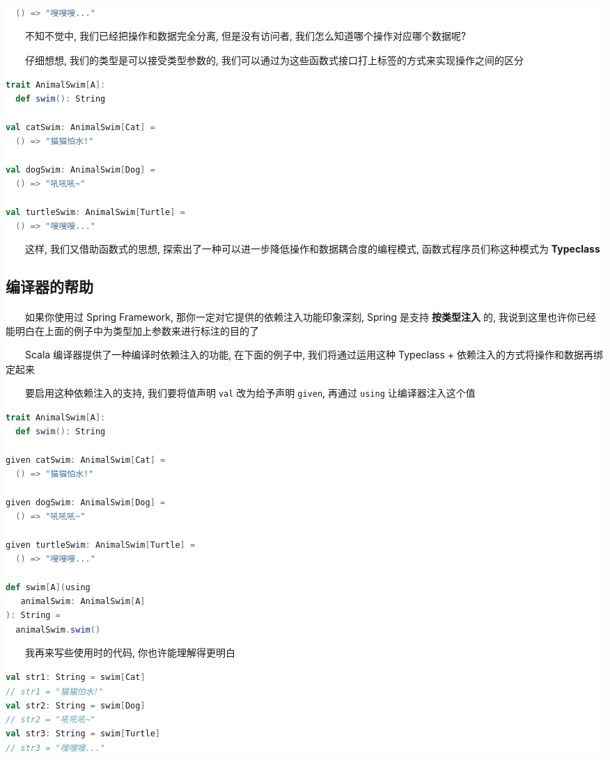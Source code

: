 ```scala
  () => "嗖嗖嗖..."

```

&emsp;&emsp;不知不觉中, 我们已经把操作和数据完全分离, 但是没有访问者, 我们怎么知道哪个操作对应哪个数据呢?

&emsp;&emsp;仔细想想, 我们的类型是可以接受类型参数的, 我们可以通过为这些函数式接口打上标签的方式来实现操作之间的区分

```scala
trait AnimalSwim[A]:
  def swim(): String

val catSwim: AnimalSwim[Cat] =
  () => "猫猫怕水!"

val dogSwim: AnimalSwim[Dog] =
  () => "吼吼吼~"

val turtleSwim: AnimalSwim[Turtle] =
  () => "嗖嗖嗖..."
```

&emsp;&emsp;这样, 我们又借助函数式的思想, 探索出了一种可以进一步降低操作和数据耦合度的编程模式, 函数式程序员们称这种模式为 **Typeclass**

## 编译器的帮助

&emsp;&emsp;如果你使用过 Spring Framework, 那你一定对它提供的依赖注入功能印象深刻, Spring 是支持  **按类型注入** 的, 我说到这里也许你已经能明白在上面的例子中为类型加上参数来进行标注的目的了

&emsp;&emsp;Scala 编译器提供了一种编译时依赖注入的功能, 在下面的例子中, 我们将通过运用这种 Typeclass + 依赖注入的方式将操作和数据再绑定起来

&emsp;&emsp;要启用这种依赖注入的支持, 我们要将值声明 `val` 改为给予声明 `given`, 再通过 `using` 让编译器注入这个值


```scala
trait AnimalSwim[A]:
  def swim(): String

given catSwim: AnimalSwim[Cat] =
  () => "猫猫怕水!"

given dogSwim: AnimalSwim[Dog] =
  () => "吼吼吼~"

given turtleSwim: AnimalSwim[Turtle] =
  () => "嗖嗖嗖..."

def swim[A](using 
   animalSwim: AnimalSwim[A]
): String =
  animalSwim.swim()
```

&emsp;&emsp;我再来写些使用时的代码, 你也许能理解得更明白

```scala
val str1: String = swim[Cat]
// str1 = "猫猫怕水!"
val str2: String = swim[Dog]
// str2 = "吼吼吼~"
val str3: String = swim[Turtle]
// str3 = "嗖嗖嗖..."
```
